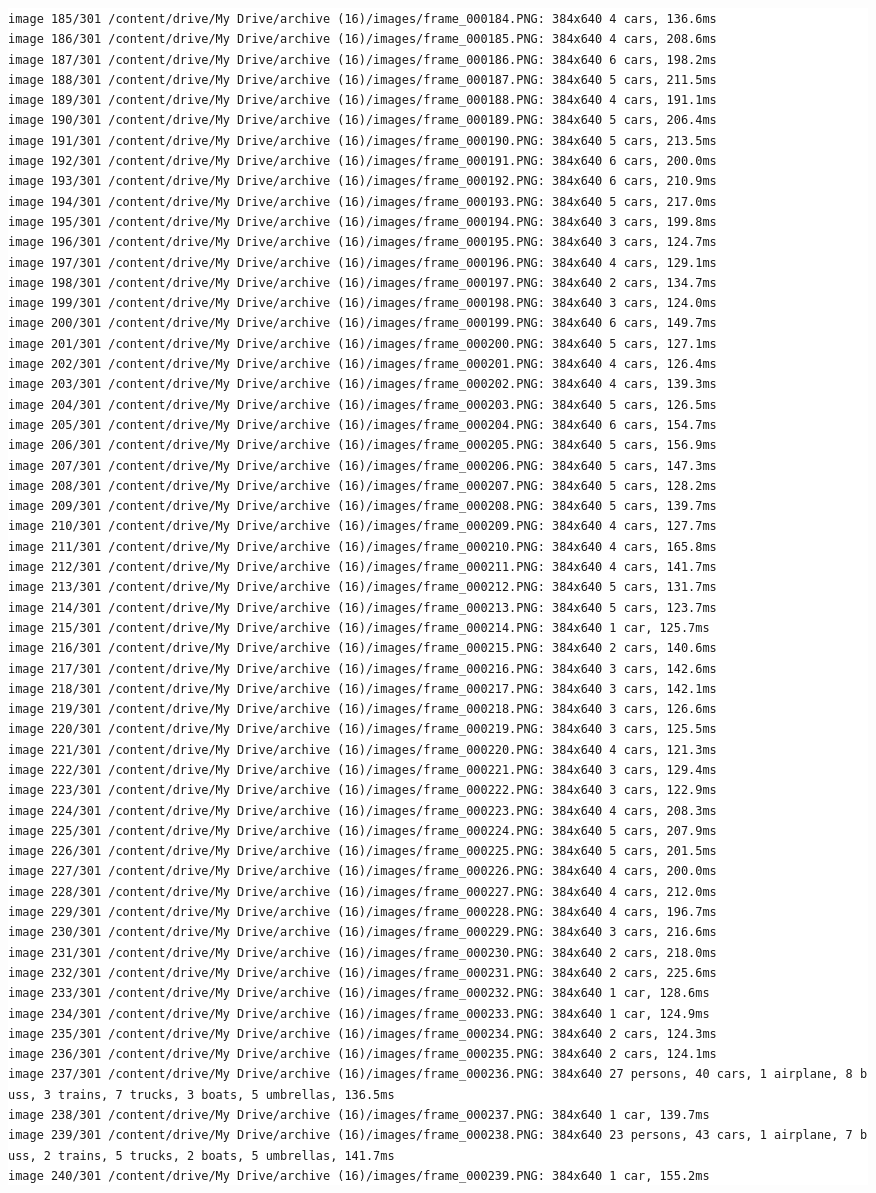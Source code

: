     image 185/301 /content/drive/My Drive/archive (16)/images/frame_000184.PNG: 384x640 4 cars, 136.6ms
    image 186/301 /content/drive/My Drive/archive (16)/images/frame_000185.PNG: 384x640 4 cars, 208.6ms
    image 187/301 /content/drive/My Drive/archive (16)/images/frame_000186.PNG: 384x640 6 cars, 198.2ms
    image 188/301 /content/drive/My Drive/archive (16)/images/frame_000187.PNG: 384x640 5 cars, 211.5ms
    image 189/301 /content/drive/My Drive/archive (16)/images/frame_000188.PNG: 384x640 4 cars, 191.1ms
    image 190/301 /content/drive/My Drive/archive (16)/images/frame_000189.PNG: 384x640 5 cars, 206.4ms
    image 191/301 /content/drive/My Drive/archive (16)/images/frame_000190.PNG: 384x640 5 cars, 213.5ms
    image 192/301 /content/drive/My Drive/archive (16)/images/frame_000191.PNG: 384x640 6 cars, 200.0ms
    image 193/301 /content/drive/My Drive/archive (16)/images/frame_000192.PNG: 384x640 6 cars, 210.9ms
    image 194/301 /content/drive/My Drive/archive (16)/images/frame_000193.PNG: 384x640 5 cars, 217.0ms
    image 195/301 /content/drive/My Drive/archive (16)/images/frame_000194.PNG: 384x640 3 cars, 199.8ms
    image 196/301 /content/drive/My Drive/archive (16)/images/frame_000195.PNG: 384x640 3 cars, 124.7ms
    image 197/301 /content/drive/My Drive/archive (16)/images/frame_000196.PNG: 384x640 4 cars, 129.1ms
    image 198/301 /content/drive/My Drive/archive (16)/images/frame_000197.PNG: 384x640 2 cars, 134.7ms
    image 199/301 /content/drive/My Drive/archive (16)/images/frame_000198.PNG: 384x640 3 cars, 124.0ms
    image 200/301 /content/drive/My Drive/archive (16)/images/frame_000199.PNG: 384x640 6 cars, 149.7ms
    image 201/301 /content/drive/My Drive/archive (16)/images/frame_000200.PNG: 384x640 5 cars, 127.1ms
    image 202/301 /content/drive/My Drive/archive (16)/images/frame_000201.PNG: 384x640 4 cars, 126.4ms
    image 203/301 /content/drive/My Drive/archive (16)/images/frame_000202.PNG: 384x640 4 cars, 139.3ms
    image 204/301 /content/drive/My Drive/archive (16)/images/frame_000203.PNG: 384x640 5 cars, 126.5ms
    image 205/301 /content/drive/My Drive/archive (16)/images/frame_000204.PNG: 384x640 6 cars, 154.7ms
    image 206/301 /content/drive/My Drive/archive (16)/images/frame_000205.PNG: 384x640 5 cars, 156.9ms
    image 207/301 /content/drive/My Drive/archive (16)/images/frame_000206.PNG: 384x640 5 cars, 147.3ms
    image 208/301 /content/drive/My Drive/archive (16)/images/frame_000207.PNG: 384x640 5 cars, 128.2ms
    image 209/301 /content/drive/My Drive/archive (16)/images/frame_000208.PNG: 384x640 5 cars, 139.7ms
    image 210/301 /content/drive/My Drive/archive (16)/images/frame_000209.PNG: 384x640 4 cars, 127.7ms
    image 211/301 /content/drive/My Drive/archive (16)/images/frame_000210.PNG: 384x640 4 cars, 165.8ms
    image 212/301 /content/drive/My Drive/archive (16)/images/frame_000211.PNG: 384x640 4 cars, 141.7ms
    image 213/301 /content/drive/My Drive/archive (16)/images/frame_000212.PNG: 384x640 5 cars, 131.7ms
    image 214/301 /content/drive/My Drive/archive (16)/images/frame_000213.PNG: 384x640 5 cars, 123.7ms
    image 215/301 /content/drive/My Drive/archive (16)/images/frame_000214.PNG: 384x640 1 car, 125.7ms
    image 216/301 /content/drive/My Drive/archive (16)/images/frame_000215.PNG: 384x640 2 cars, 140.6ms
    image 217/301 /content/drive/My Drive/archive (16)/images/frame_000216.PNG: 384x640 3 cars, 142.6ms
    image 218/301 /content/drive/My Drive/archive (16)/images/frame_000217.PNG: 384x640 3 cars, 142.1ms
    image 219/301 /content/drive/My Drive/archive (16)/images/frame_000218.PNG: 384x640 3 cars, 126.6ms
    image 220/301 /content/drive/My Drive/archive (16)/images/frame_000219.PNG: 384x640 3 cars, 125.5ms
    image 221/301 /content/drive/My Drive/archive (16)/images/frame_000220.PNG: 384x640 4 cars, 121.3ms
    image 222/301 /content/drive/My Drive/archive (16)/images/frame_000221.PNG: 384x640 3 cars, 129.4ms
    image 223/301 /content/drive/My Drive/archive (16)/images/frame_000222.PNG: 384x640 3 cars, 122.9ms
    image 224/301 /content/drive/My Drive/archive (16)/images/frame_000223.PNG: 384x640 4 cars, 208.3ms
    image 225/301 /content/drive/My Drive/archive (16)/images/frame_000224.PNG: 384x640 5 cars, 207.9ms
    image 226/301 /content/drive/My Drive/archive (16)/images/frame_000225.PNG: 384x640 5 cars, 201.5ms
    image 227/301 /content/drive/My Drive/archive (16)/images/frame_000226.PNG: 384x640 4 cars, 200.0ms
    image 228/301 /content/drive/My Drive/archive (16)/images/frame_000227.PNG: 384x640 4 cars, 212.0ms
    image 229/301 /content/drive/My Drive/archive (16)/images/frame_000228.PNG: 384x640 4 cars, 196.7ms
    image 230/301 /content/drive/My Drive/archive (16)/images/frame_000229.PNG: 384x640 3 cars, 216.6ms
    image 231/301 /content/drive/My Drive/archive (16)/images/frame_000230.PNG: 384x640 2 cars, 218.0ms
    image 232/301 /content/drive/My Drive/archive (16)/images/frame_000231.PNG: 384x640 2 cars, 225.6ms
    image 233/301 /content/drive/My Drive/archive (16)/images/frame_000232.PNG: 384x640 1 car, 128.6ms
    image 234/301 /content/drive/My Drive/archive (16)/images/frame_000233.PNG: 384x640 1 car, 124.9ms
    image 235/301 /content/drive/My Drive/archive (16)/images/frame_000234.PNG: 384x640 2 cars, 124.3ms
    image 236/301 /content/drive/My Drive/archive (16)/images/frame_000235.PNG: 384x640 2 cars, 124.1ms
    image 237/301 /content/drive/My Drive/archive (16)/images/frame_000236.PNG: 384x640 27 persons, 40 cars, 1 airplane, 8 buss, 3 trains, 7 trucks, 3 boats, 5 umbrellas, 136.5ms
    image 238/301 /content/drive/My Drive/archive (16)/images/frame_000237.PNG: 384x640 1 car, 139.7ms
    image 239/301 /content/drive/My Drive/archive (16)/images/frame_000238.PNG: 384x640 23 persons, 43 cars, 1 airplane, 7 buss, 2 trains, 5 trucks, 2 boats, 5 umbrellas, 141.7ms
    image 240/301 /content/drive/My Drive/archive (16)/images/frame_000239.PNG: 384x640 1 car, 155.2ms